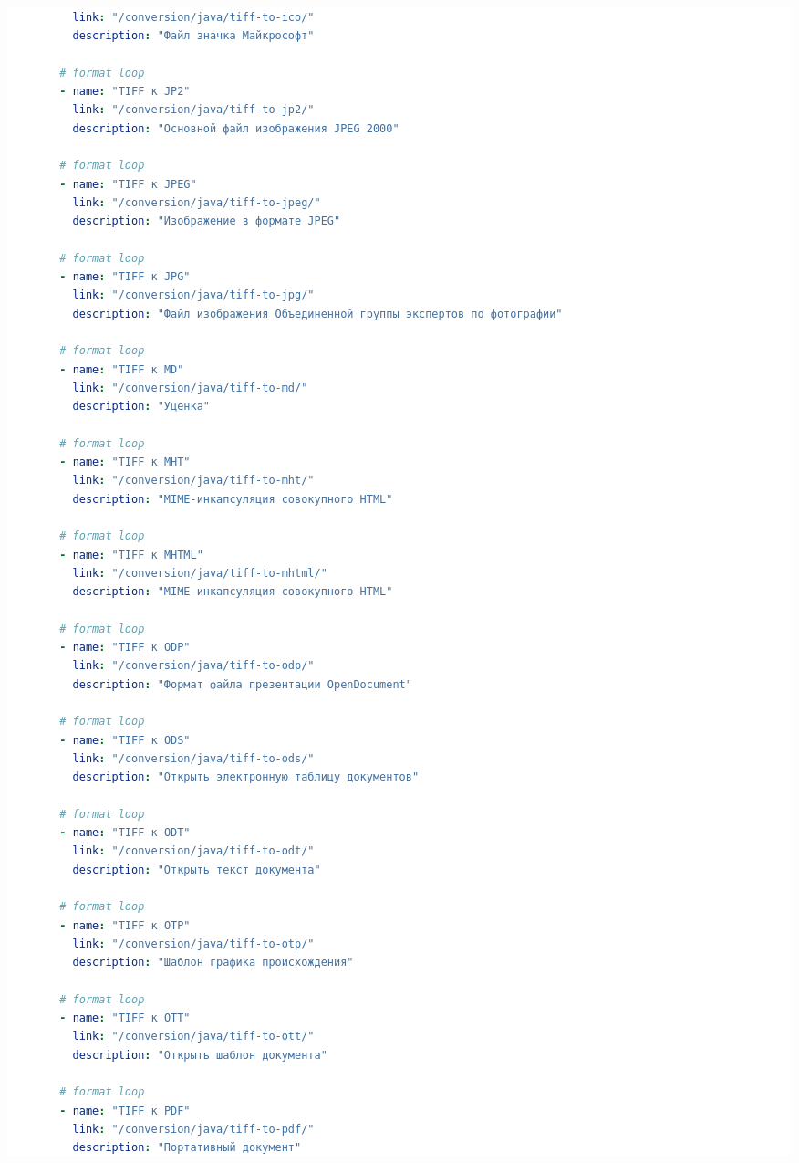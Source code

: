 ```yaml
          link: "/conversion/java/tiff-to-ico/"
          description: "Файл значка Майкрософт"

        # format loop
        - name: "TIFF к JP2"
          link: "/conversion/java/tiff-to-jp2/"
          description: "Основной файл изображения JPEG 2000"

        # format loop
        - name: "TIFF к JPEG"
          link: "/conversion/java/tiff-to-jpeg/"
          description: "Изображение в формате JPEG"

        # format loop
        - name: "TIFF к JPG"
          link: "/conversion/java/tiff-to-jpg/"
          description: "Файл изображения Объединенной группы экспертов по фотографии"

        # format loop
        - name: "TIFF к MD"
          link: "/conversion/java/tiff-to-md/"
          description: "Уценка"

        # format loop
        - name: "TIFF к MHT"
          link: "/conversion/java/tiff-to-mht/"
          description: "MIME-инкапсуляция совокупного HTML"

        # format loop
        - name: "TIFF к MHTML"
          link: "/conversion/java/tiff-to-mhtml/"
          description: "MIME-инкапсуляция совокупного HTML"

        # format loop
        - name: "TIFF к ODP"
          link: "/conversion/java/tiff-to-odp/"
          description: "Формат файла презентации OpenDocument"

        # format loop
        - name: "TIFF к ODS"
          link: "/conversion/java/tiff-to-ods/"
          description: "Открыть электронную таблицу документов"

        # format loop
        - name: "TIFF к ODT"
          link: "/conversion/java/tiff-to-odt/"
          description: "Открыть текст документа"

        # format loop
        - name: "TIFF к OTP"
          link: "/conversion/java/tiff-to-otp/"
          description: "Шаблон графика происхождения"

        # format loop
        - name: "TIFF к OTT"
          link: "/conversion/java/tiff-to-ott/"
          description: "Открыть шаблон документа"

        # format loop
        - name: "TIFF к PDF"
          link: "/conversion/java/tiff-to-pdf/"
          description: "Портативный документ"

```